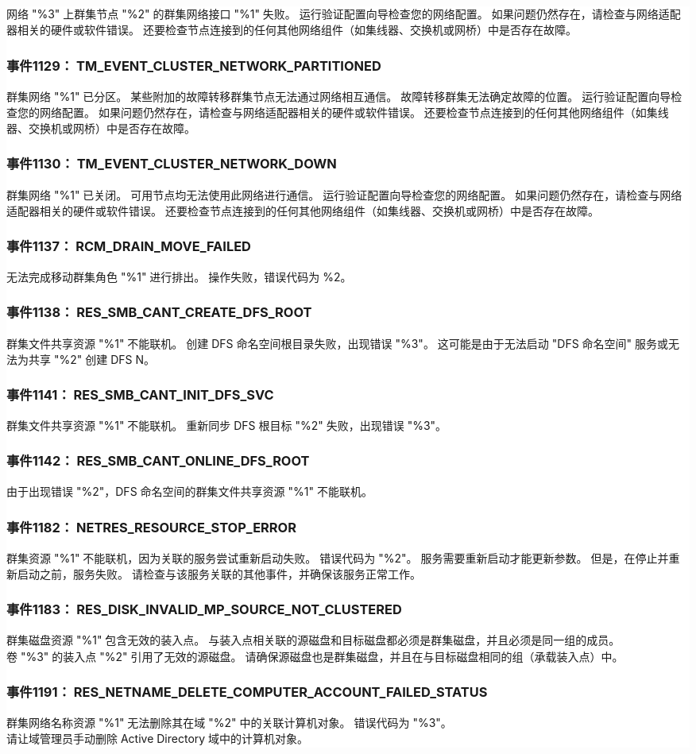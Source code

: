 网络 "%3" 上群集节点 "%2" 的群集网络接口 "%1" 失败。 运行验证配置向导检查您的网络配置。 如果问题仍然存在，请检查与网络适配器相关的硬件或软件错误。 还要检查节点连接到的任何其他网络组件（如集线器、交换机或网桥）中是否存在故障。

### <a name="event-1129-tm_event_cluster_network_partitioned"></a>事件1129： TM_EVENT_CLUSTER_NETWORK_PARTITIONED

群集网络 "%1" 已分区。 某些附加的故障转移群集节点无法通过网络相互通信。 故障转移群集无法确定故障的位置。 运行验证配置向导检查您的网络配置。 如果问题仍然存在，请检查与网络适配器相关的硬件或软件错误。 还要检查节点连接到的任何其他网络组件（如集线器、交换机或网桥）中是否存在故障。

### <a name="event-1130-tm_event_cluster_network_down"></a>事件1130： TM_EVENT_CLUSTER_NETWORK_DOWN

群集网络 "%1" 已关闭。 可用节点均无法使用此网络进行通信。 运行验证配置向导检查您的网络配置。 如果问题仍然存在，请检查与网络适配器相关的硬件或软件错误。 还要检查节点连接到的任何其他网络组件（如集线器、交换机或网桥）中是否存在故障。

### <a name="event-1137-rcm_drain_move_failed"></a>事件1137： RCM_DRAIN_MOVE_FAILED

无法完成移动群集角色 "%1" 进行排出。 操作失败，错误代码为 %2。

### <a name="event-1138-res_smb_cant_create_dfs_root"></a>事件1138： RES_SMB_CANT_CREATE_DFS_ROOT

群集文件共享资源 "%1" 不能联机。 创建 DFS 命名空间根目录失败，出现错误 "%3"。 这可能是由于无法启动 "DFS 命名空间" 服务或无法为共享 "%2" 创建 DFS N。

### <a name="event-1141-res_smb_cant_init_dfs_svc"></a>事件1141： RES_SMB_CANT_INIT_DFS_SVC

群集文件共享资源 "%1" 不能联机。 重新同步 DFS 根目标 "%2" 失败，出现错误 "%3"。

### <a name="event-1142-res_smb_cant_online_dfs_root"></a>事件1142： RES_SMB_CANT_ONLINE_DFS_ROOT

由于出现错误 "%2"，DFS 命名空间的群集文件共享资源 "%1" 不能联机。

### <a name="event-1182-netres_resource_stop_error"></a>事件1182： NETRES_RESOURCE_STOP_ERROR

群集资源 "%1" 不能联机，因为关联的服务尝试重新启动失败。 错误代码为 "%2"。 服务需要重新启动才能更新参数。 但是，在停止并重新启动之前，服务失败。 请检查与该服务关联的其他事件，并确保该服务正常工作。

### <a name="event-1183-res_disk_invalid_mp_source_not_clustered"></a>事件1183： RES_DISK_INVALID_MP_SOURCE_NOT_CLUSTERED

群集磁盘资源 "%1" 包含无效的装入点。 与装入点相关联的源磁盘和目标磁盘都必须是群集磁盘，并且必须是同一组的成员。 <br>卷 "%3" 的装入点 "%2" 引用了无效的源磁盘。 请确保源磁盘也是群集磁盘，并且在与目标磁盘相同的组（承载装入点）中。

### <a name="event-1191-res_netname_delete_computer_account_failed_status"></a>事件1191： RES_NETNAME_DELETE_COMPUTER_ACCOUNT_FAILED_STATUS

群集网络名称资源 "%1" 无法删除其在域 "%2" 中的关联计算机对象。 错误代码为 "%3"。 <br>请让域管理员手动删除 Active Directory 域中的计算机对象。
